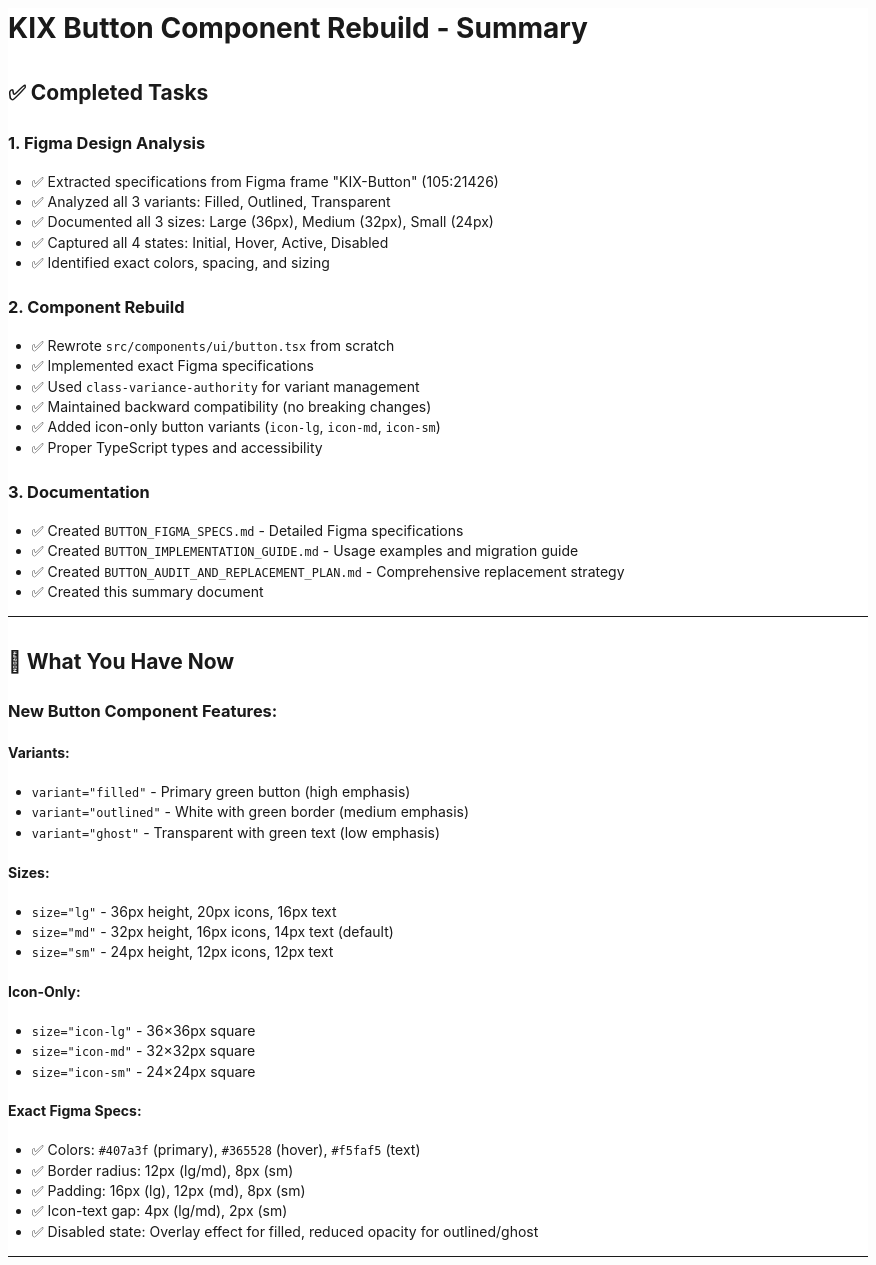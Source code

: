# KIX Button Component Rebuild - Summary

## ✅ Completed Tasks

### 1. **Figma Design Analysis**
- ✅ Extracted specifications from Figma frame "KIX-Button" (105:21426)
- ✅ Analyzed all 3 variants: Filled, Outlined, Transparent
- ✅ Documented all 3 sizes: Large (36px), Medium (32px), Small (24px)
- ✅ Captured all 4 states: Initial, Hover, Active, Disabled
- ✅ Identified exact colors, spacing, and sizing

### 2. **Component Rebuild**
- ✅ Rewrote `src/components/ui/button.tsx` from scratch
- ✅ Implemented exact Figma specifications
- ✅ Used `class-variance-authority` for variant management
- ✅ Maintained backward compatibility (no breaking changes)
- ✅ Added icon-only button variants (`icon-lg`, `icon-md`, `icon-sm`)
- ✅ Proper TypeScript types and accessibility

### 3. **Documentation**
- ✅ Created `BUTTON_FIGMA_SPECS.md` - Detailed Figma specifications
- ✅ Created `BUTTON_IMPLEMENTATION_GUIDE.md` - Usage examples and migration guide
- ✅ Created `BUTTON_AUDIT_AND_REPLACEMENT_PLAN.md` - Comprehensive replacement strategy
- ✅ Created this summary document

---

## 🎯 What You Have Now

### New Button Component Features:

#### **Variants:**
- `variant="filled"` - Primary green button (high emphasis)
- `variant="outlined"` - White with green border (medium emphasis)
- `variant="ghost"` - Transparent with green text (low emphasis)

#### **Sizes:**
- `size="lg"` - 36px height, 20px icons, 16px text
- `size="md"` - 32px height, 16px icons, 14px text (default)
- `size="sm"` - 24px height, 12px icons, 12px text

#### **Icon-Only:**
- `size="icon-lg"` - 36×36px square
- `size="icon-md"` - 32×32px square
- `size="icon-sm"` - 24×24px square

#### **Exact Figma Specs:**
- ✅ Colors: `#407a3f` (primary), `#365528` (hover), `#f5faf5` (text)
- ✅ Border radius: 12px (lg/md), 8px (sm)
- ✅ Padding: 16px (lg), 12px (md), 8px (sm)
- ✅ Icon-text gap: 4px (lg/md), 2px (sm)
- ✅ Disabled state: Overlay effect for filled, reduced opacity for outlined/ghost

---